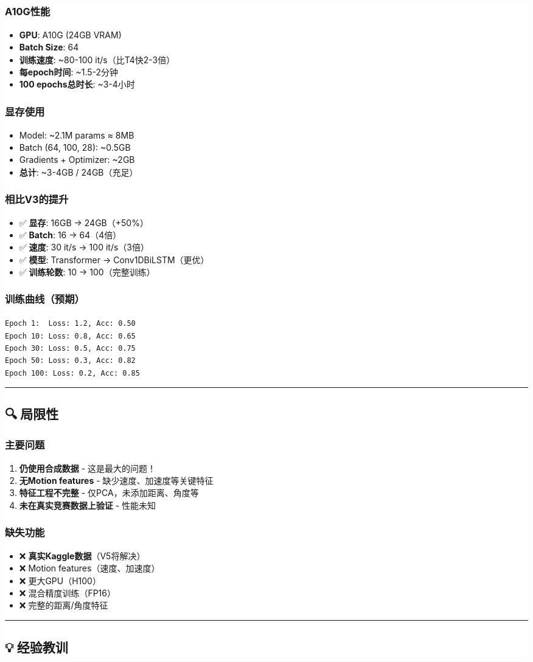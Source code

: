 ### A10G性能
- **GPU**: A10G (24GB VRAM)
- **Batch Size**: 64
- **训练速度**: ~80-100 it/s（比T4快2-3倍）
- **每epoch时间**: ~1.5-2分钟
- **100 epochs总时长**: ~3-4小时

### 显存使用
- Model: ~2.1M params ≈ 8MB
- Batch (64, 100, 28): ~0.5GB
- Gradients + Optimizer: ~2GB
- **总计**: ~3-4GB / 24GB（充足）

### 相比V3的提升
- ✅ **显存**: 16GB → 24GB（+50%）
- ✅ **Batch**: 16 → 64（4倍）
- ✅ **速度**: 30 it/s → 100 it/s（3倍）
- ✅ **模型**: Transformer → Conv1DBiLSTM（更优）
- ✅ **训练轮数**: 10 → 100（完整训练）

### 训练曲线（预期）
```
Epoch 1:  Loss: 1.2, Acc: 0.50
Epoch 10: Loss: 0.8, Acc: 0.65
Epoch 30: Loss: 0.5, Acc: 0.75
Epoch 50: Loss: 0.3, Acc: 0.82
Epoch 100: Loss: 0.2, Acc: 0.85
```

---

## 🔍 局限性

### 主要问题
1. **仍使用合成数据** - 这是最大的问题！
2. **无Motion features** - 缺少速度、加速度等关键特征
3. **特征工程不完整** - 仅PCA，未添加距离、角度等
4. **未在真实竞赛数据上验证** - 性能未知

### 缺失功能
- ❌ **真实Kaggle数据**（V5将解决）
- ❌ Motion features（速度、加速度）
- ❌ 更大GPU（H100）
- ❌ 混合精度训练（FP16）
- ❌ 完整的距离/角度特征

---

## 💡 经验教训
